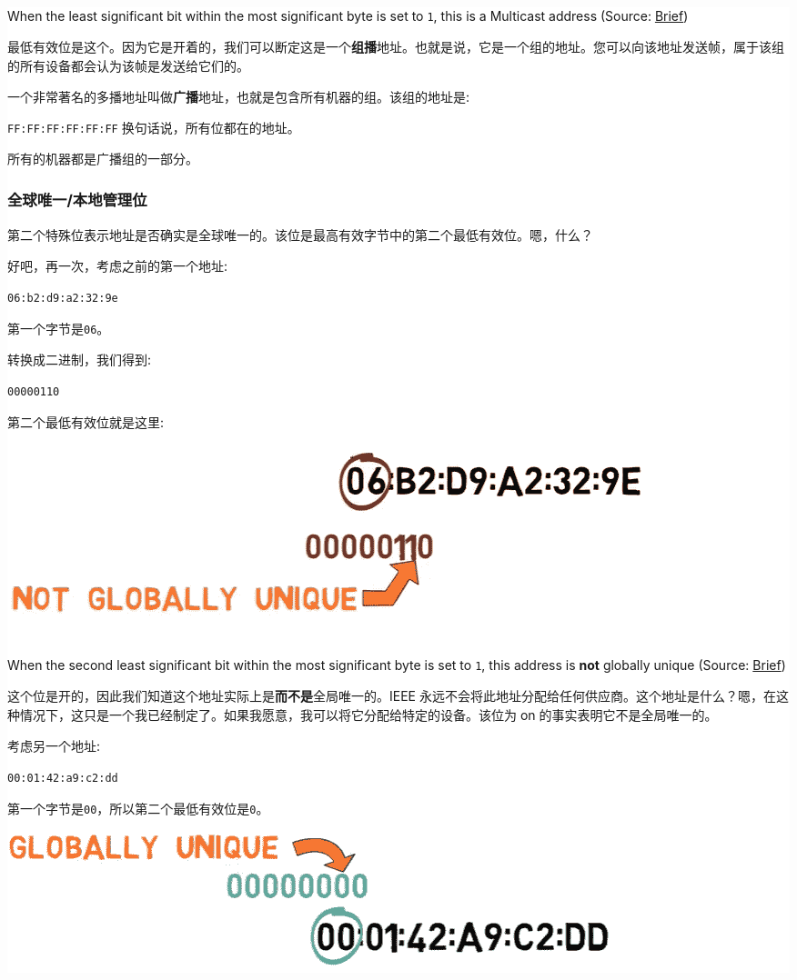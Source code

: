 When the least significant bit within the most significant byte is set to `1`, this is a Multicast address (Source: [Brief](https://www.youtube.com/watch?v=sGZzU4U39Bw&ab_channel=Brief))

最低有效位是这个。因为它是开着的，我们可以断定这是一个**组播**地址。也就是说，它是一个组的地址。您可以向该地址发送帧，属于该组的所有设备都会认为该帧是发送给它们的。

一个非常著名的多播地址叫做**广播**地址，也就是包含所有机器的组。该组的地址是:

`FF:FF:FF:FF:FF:FF`
换句话说，所有位都在的地址。

所有的机器都是广播组的一部分。

### 全球唯一/本地管理位

第二个特殊位表示地址是否确实是全球唯一的。该位是最高有效字节中的第二个最低有效位。嗯，什么？

好吧，再一次，考虑之前的第一个地址:

`06:b2:d9:a2:32:9e`

第一个字节是`06`。

转换成二进制，我们得到:

`00000110`

第二个最低有效位就是这里:

![image-110](img/c630ab6bc65f9783ed0bf028d88f3051.png)

When the second least significant bit within the most significant byte is set to `1`, this address is **not** globally unique (Source: [Brief](https://www.youtube.com/watch?v=sGZzU4U39Bw&ab_channel=Brief))

这个位是开的，因此我们知道这个地址实际上是**而不是**全局唯一的。IEEE 永远不会将此地址分配给任何供应商。这个地址是什么？嗯，在这种情况下，这只是一个我已经制定了。如果我愿意，我可以将它分配给特定的设备。该位为 on 的事实表明它不是全局唯一的。

考虑另一个地址:

`00:01:42:a9:c2:dd`

第一个字节是`00`，所以第二个最低有效位是`0`。

![image-111](img/92caa76b5453297cd97cf53b134d7cf6.png)
